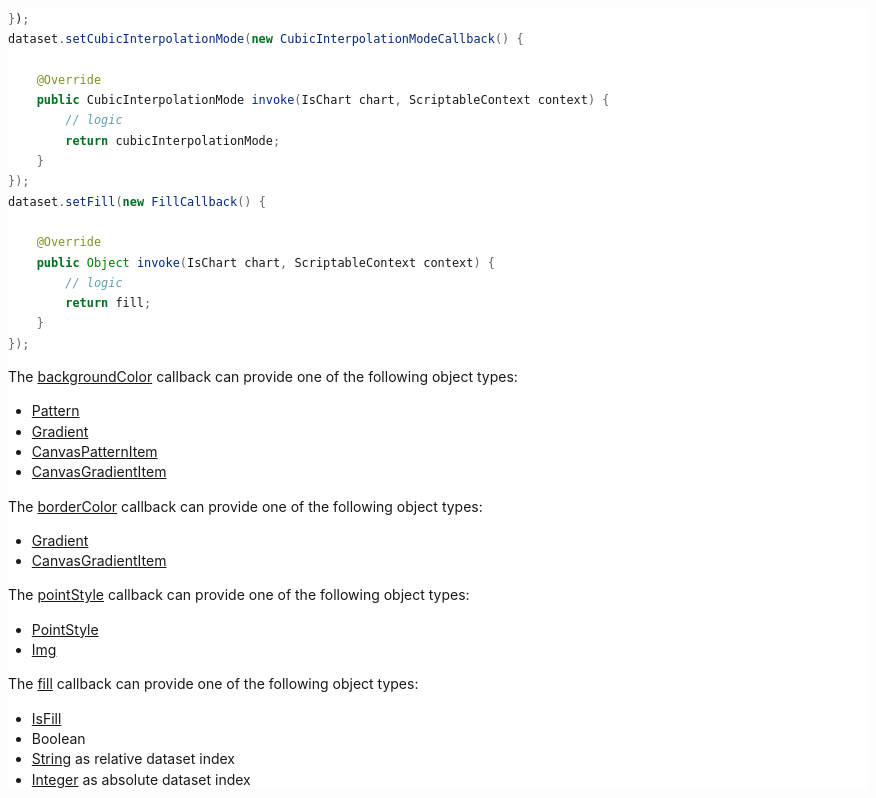 ```java
});
dataset.setCubicInterpolationMode(new CubicInterpolationModeCallback() {

	@Override
	public CubicInterpolationMode invoke(IsChart chart, ScriptableContext context) {
		// logic
		return cubicInterpolationMode;
	}
});
dataset.setFill(new FillCallback() {

	@Override
	public Object invoke(IsChart chart, ScriptableContext context) {
		// logic
		return fill;
	}
});
```

The [backgroundColor](https://pepstock-org.github.io/Charba/3.3/org/pepstock/charba/client/callbacks/BackgroundColorCallback.html) callback can provide one of the following object types:

 * [Pattern](https://pepstock-org.github.io/Charba/3.3/org/pepstock/charba/client/colors/Pattern.html)
 * [Gradient](https://pepstock-org.github.io/Charba/3.3/org/pepstock/charba/client/colors/Gradient.html)
 * [CanvasPatternItem](https://pepstock-org.github.io/Charba/3.3/org/pepstock/charba/client/dom/elements/CanvasPatternItem.html)
 * [CanvasGradientItem](https://pepstock-org.github.io/Charba/3.3/org/pepstock/charba/client/dom/elements/CanvasGradientItem.html)

The [borderColor](https://pepstock-org.github.io/Charba/3.3/org/pepstock/charba/client/callbacks/BorderColorCallback.html) callback can provide one of the following object types:
 * [Gradient](https://pepstock-org.github.io/Charba/3.3/org/pepstock/charba/client/colors/Gradient.html)
 * [CanvasGradientItem](https://pepstock-org.github.io/Charba/3.3/org/pepstock/charba/client/dom/elements/CanvasGradientItem.html)

The [pointStyle](https://pepstock-org.github.io/Charba/3.3/org/pepstock/charba/client/callbacks/PointStyleCallback.html) callback can provide one of the following object types:

 * [PointStyle](https://pepstock-org.github.io/Charba/3.3/org/pepstock/charba/client/enums/PointStyle.html)
 * [Img](https://pepstock-org.github.io/Charba/3.3/org/pepstock/charba/client/dom/elements/Img.html)

The [fill](https://pepstock-org.github.io/Charba/3.3/org/pepstock/charba/client/callbacks/FillCallback.html) callback can provide one of the following object types:

 * [IsFill](https://pepstock-org.github.io/Charba/3.3/org/pepstock/charba/client/enums/IsFill.html)
 * Boolean
 * [String](Colors#filling-modes) as relative dataset index 
 * [Integer](Colors#filling-modes) as absolute dataset index 
  